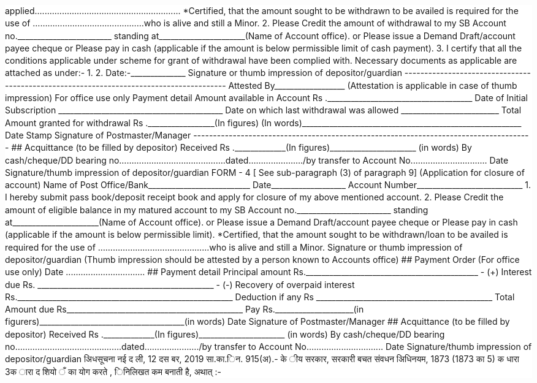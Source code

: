 applied........................................................... *Certified, that the amount sought to be withdrawn to be availed is required for the use of ………………………………………who is alive and still a Minor. 2. Please Credit the amount of withdrawal to my SB Account no.\_\_\_\_\_\_\_\_\_\_\_\_\_\_\_\_\_\_\_\_\_\_\_\_ standing at\_\_\_\_\_\_\_\_\_\_\_\_\_\_\_\_\_\_\_\_\_\_(Name of Account office). or Please issue a Demand Draft/account payee cheque or Please pay in cash (applicable if the amount is below permissible limit of cash payment). 3. I certify that all the conditions applicable under scheme for grant of withdrawal have been complied with. Necessary documents as applicable are attached as under:- 1. 2. Date:-\_\_\_\_\_\_\_\_\_\_\_\_\_\_ Signature or thumb impression of depositor/guardian ---------------------------------------------------------------------------------------- Attested By\_\_\_\_\_\_\_\_\_\_\_\_\_\_\_\_\_\_ (Attestation is applicable in case of thumb impression) For office use only Payment detail Amount available in Account Rs .\_\_\_\_\_\_\_\_\_\_\_\_\_\_\_\_\_\_\_\_\_\_\_\_\_\_\_\_\_\_\_\_\_\_\_\_\_ Date of Initial Subscription \_\_\_\_\_\_\_\_\_\_\_\_\_\_\_\_\_\_\_\_\_\_\_\_\_\_\_\_\_\_\_\_\_\_\_\_\_\_\_\_\_\_ Date on which last withdrawal was allowed \_\_\_\_\_\_\_\_\_\_\_\_\_\_\_\_\_\_\_\_\_\_\_\_\_ Total Amount granted for withdrawal Rs .\_\_\_\_\_\_\_\_\_\_\_\_\_\_\_\_\_(In figures) (In words)\_\_\_\_\_\_\_\_\_\_\_\_\_\_\_\_\_\_\_\_\_\_\_\_\_\_\_\_\_\_\_\_\_\_\_\_\_\_\_\_\_\_\_\_\_\_\_\_\_\_\_\_\_\_\_\_ Date Stamp Signature of Postmaster/Manager -------------------------------------------------------------------------------------- ## Acquittance (to be filled by depositor) Received Rs .\_\_\_\_\_\_\_\_\_\_\_\_\_(In figures)\_\_\_\_\_\_\_\_\_\_\_\_\_\_\_\_\_\_\_\_\_\_ (in words) By cash/cheque/DD bearing no…………………………………….dated…………………./by transfer to Account No............................... Date Signature/thumb impression of depositor/guardian FORM - 4 [ See sub-paragraph (3) of paragraph 9] (Application for closure of account) Name of Post Office/Bank\_\_\_\_\_\_\_\_\_\_\_\_\_\_\_\_\_\_\_\_\_\_\_\_\_\_ Date\_\_\_\_\_\_\_\_\_\_\_\_\_\_\_\_\_\_\_ Account Number\_\_\_\_\_\_\_\_\_\_\_\_\_\_\_\_\_\_\_\_\_\_\_\_\_\_\_ 1. I hereby submit pass book/deposit receipt book and apply for closure of my above mentioned account. 2. Please Credit the amount of eligible balance in my matured account to my SB Account no.\_\_\_\_\_\_\_\_\_\_\_\_\_\_\_\_\_\_\_\_\_\_\_\_ standing at\_\_\_\_\_\_\_\_\_\_\_\_\_\_\_\_\_\_\_\_\_\_(Name of Account office). or Please issue a Demand Draft/account payee cheque or Please pay in cash (applicable if the amount is below permissible limit). *Certified, that the amount sought to be withdrawn/loan to be availed is required for the use of ………………………………………who is alive and still a Minor. Signature or thumb impression of depositor/guardian (Thumb impression should be attested by a person known to Accounts office) ## Payment Order (For office use only) Date ................................ ## Payment detail Principal amount Rs.\_\_\_\_\_\_\_\_\_\_\_\_\_\_\_\_\_\_\_\_\_\_\_\_\_\_\_\_\_\_\_\_\_\_\_\_\_\_\_\_\_\_\_\_ - (+) Interest due Rs. \_\_\_\_\_\_\_\_\_\_\_\_\_\_\_\_\_\_\_\_\_\_\_\_\_\_\_\_\_\_\_\_\_\_\_\_\_\_\_\_\_\_\_\_\_ - (-) Recovery of overpaid interest Rs.\_\_\_\_\_\_\_\_\_\_\_\_\_\_\_\_\_\_\_\_\_\_\_\_\_\_\_\_\_\_\_\_\_\_\_\_\_\_\_\_\_\_\_\_\_\_\_\_\_\_\_\_\_\_\_ Deduction if any Rs \_\_\_\_\_\_\_\_\_\_\_\_\_\_\_\_\_\_\_\_\_\_\_\_\_\_\_\_\_\_\_\_\_\_\_\_\_\_\_\_\_\_\_\_\_ Total Amount due Rs\_\_\_\_\_\_\_\_\_\_\_\_\_\_\_\_\_\_\_\_\_\_\_\_\_\_\_\_\_\_\_\_\_\_\_\_\_\_\_\_\_\_\_\_\_ Pay Rs.\_\_\_\_\_\_\_\_\_\_\_\_\_\_\_\_\_\_\_\_(in figurers)\_\_\_\_\_\_\_\_\_\_\_\_\_\_\_\_\_\_\_\_\_\_\_\_\_\_\_\_\_\_\_\_\_\_\_\_\_(in words) Date Signature of Postmaster/Manager ## Acquittance (to be filled by depositor) Received Rs .\_\_\_\_\_\_\_\_\_\_\_\_\_(In figures)\_\_\_\_\_\_\_\_\_\_\_\_\_\_\_\_\_\_\_\_\_\_ (in words) By cash/cheque/DD bearing no…………………………………….dated…………………./by transfer to Account No............................... Date Signature/thumb impression of depositor/guardian अिधसूचना नई द ली, 12 दस बर, 2019 सा.का.िन. 915(अ).- के ीय सरकार, सरकारी बचत संवधन अिधिनयम, 1873 (1873 का 5) क धारा 3क ारा द शियो ँ का योग करते , िनिलिखत कम बनाती है, अथात् :-

